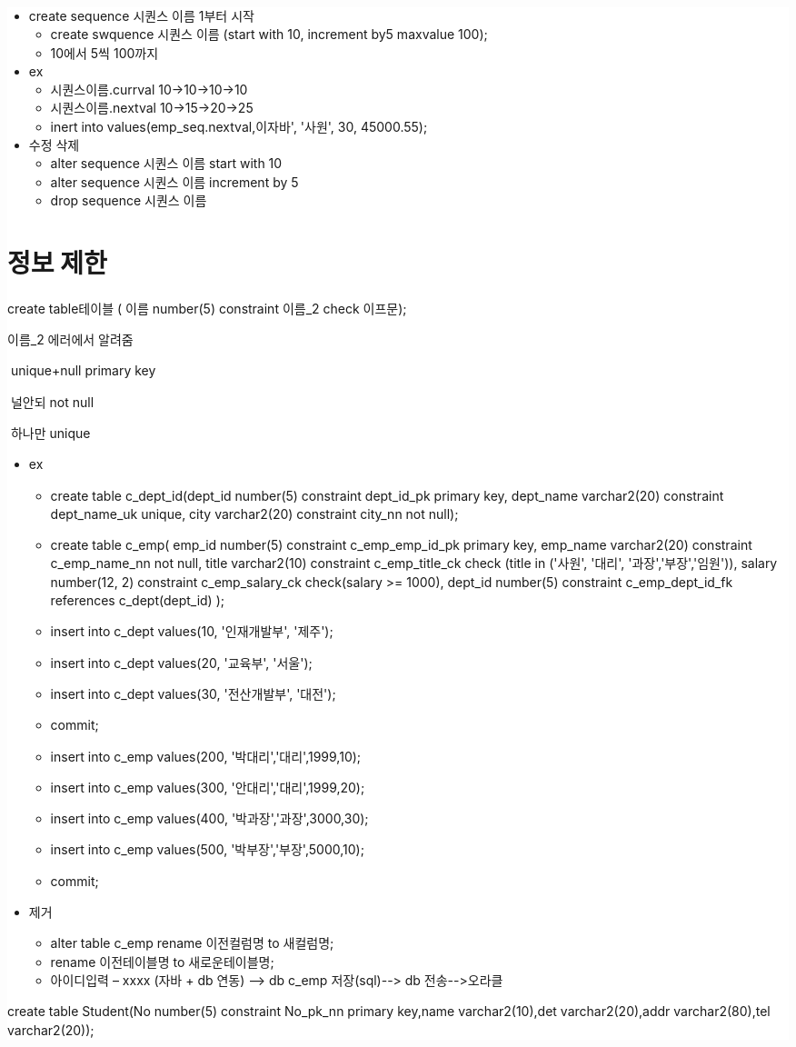 * create sequence 시퀀스 이름 1부터 시작
  * create swquence 시퀀스 이름 (start with 10, increment by5 maxvalue 100);
  * 10에서 5씩 100까지
* ex 
  * 시퀀스이름.currval 10->10->10->10
  * 시퀀스이름.nextval 10->15->20->25
  * inert into values(emp_seq.nextval,이자바', '사원', 30, 45000.55);
* 수정 삭제 
  * alter sequence 시퀀스 이름 start with 10
  * alter sequence 시퀀스 이름 increment by 5
  * drop sequence 시퀀스 이름

# 정보 제한

create table테이블 ( 이름 number(5) constraint 이름_2 check 이프문);

이름_2 에러에서 알려줌

​                                                                 unique+null                   primary key 

​																				널안되				not null

​																						하나만					unique



* ex 

  * create table c_dept_id(dept_id number(5) constraint dept_id_pk primary key, dept_name varchar2(20) constraint dept_name_uk unique, city varchar2(20) constraint city_nn not null);

  * create table c_emp( emp_id number(5) constraint c_emp_emp_id_pk primary key,  emp_name varchar2(20) constraint c_emp_name_nn not null, title varchar2(10) constraint c_emp_title_ck check (title in ('사원', '대리', '과장','부장','임원')), salary number(12, 2) constraint c_emp_salary_ck check(salary >= 1000), dept_id number(5) constraint c_emp_dept_id_fk references c_dept(dept_id) );

  * insert into c_dept values(10, '인재개발부', '제주'); 
  * insert into c_dept values(20, '교육부', '서울'); 
  * insert into c_dept values(30, '전산개발부', '대전'); 
  * commit;

  * insert into c_emp values(200, '박대리','대리',1999,10);
  *  insert into c_emp values(300, '안대리','대리',1999,20);
  *  insert into c_emp values(400, '박과장','과장',3000,30);
  *  insert into c_emp values(500, '박부장','부장',5000,10);
  * commit;

* 제거

  * alter table c_emp rename 이전컬럼명 to 새컬럼명;
  *  rename 이전테이블명 to 새로운테이블명; 
  * 아이디입력 – xxxx (자바 + db 연동) --> db c_emp 저장(sql)--> db 전송-->오라클

create table Student(No number(5) constraint No_pk_nn primary key,name varchar2(10),det varchar2(20),addr varchar2(80),tel varchar2(20));
